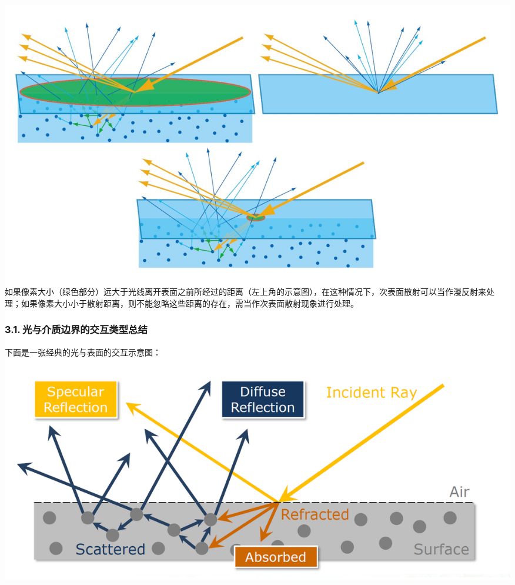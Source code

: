 ![10_subsurface_scattering_or_diffuse](/assets/images/2024/2024-08-12-PhysicallyBasedRendering/10_subsurface_scattering_or_diffuse.jpeg)

如果像素大小（绿色部分）远大于光线离开表面之前所经过的距离（左上角的示意图），在这种情况下，次表面散射可以当作漫反射来处理；如果像素大小小于散射距离，则不能忽略这些距离的存在，需当作次表面散射现象进行处理。

### 3.1. 光与介质边界的交互类型总结

下面是一张经典的光与表面的交互示意图：

![12_interact_with_light](/assets/images/2024/2024-08-12-PhysicallyBasedRendering/12_interact_with_light.png)
